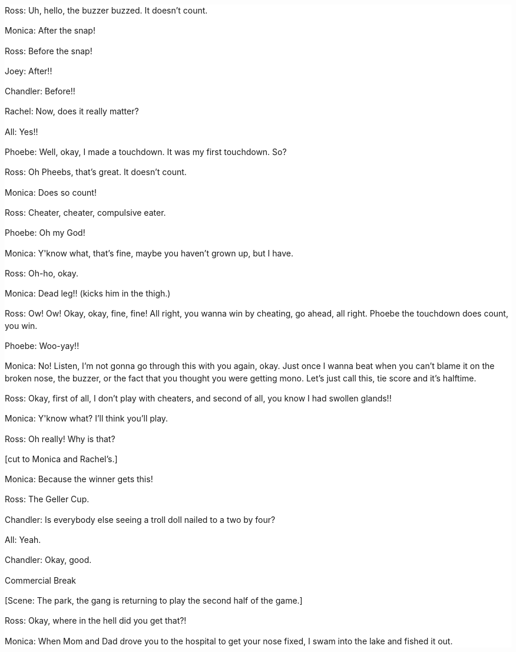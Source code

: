 Ross: Uh, hello, the buzzer buzzed. It doesn’t count.

Monica: After the snap!

Ross: Before the snap!

Joey: After!!

Chandler: Before!!

Rachel: Now, does it really matter?

All: Yes!!

Phoebe: Well, okay, I made a touchdown. It was my first touchdown. So?

Ross: Oh Pheebs, that’s great. It doesn’t count.

Monica: Does so count!

Ross: Cheater, cheater, compulsive eater.

Phoebe: Oh my God!

Monica: Y'know what, that’s fine, maybe you haven’t grown up, but I have.

Ross: Oh-ho, okay.

Monica: Dead leg!! (kicks him in the thigh.)

Ross: Ow! Ow! Okay, okay, fine, fine! All right, you wanna win by cheating, go ahead, all right. Phoebe the touchdown does count, you win.

Phoebe: Woo-yay!!

Monica: No! Listen, I’m not gonna go through this with you again, okay. Just once I wanna beat when you can’t blame it on the broken nose, the buzzer, or the fact that you thought you were getting mono. Let’s just call this, tie score and it’s halftime.

Ross: Okay, first of all, I don’t play with cheaters, and second of all, you know I had swollen glands!!

Monica: Y'know what? I’ll think you’ll play.

Ross: Oh really! Why is that?

[cut to Monica and Rachel’s.]

Monica: Because the winner gets this!

Ross: The Geller Cup.

Chandler: Is everybody else seeing a troll doll nailed to a two by four?

All: Yeah.

Chandler: Okay, good.

Commercial Break

[Scene: The park, the gang is returning to play the second half of the game.]

Ross: Okay, where in the hell did you get that?!

Monica: When Mom and Dad drove you to the hospital to get your nose fixed, I swam into the lake and fished it out.
